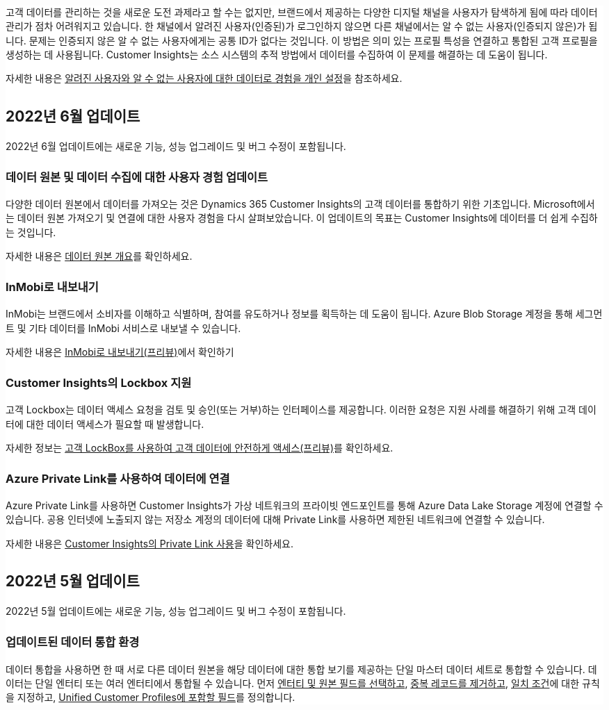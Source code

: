 고객 데이터를 관리하는 것을 새로운 도전 과제라고 할 수는 없지만, 브랜드에서 제공하는 다양한 디지털 채널을 사용자가 탐색하게 됨에 따라 데이터 관리가 점차 어려워지고 있습니다. 한 채널에서 알려진 사용자(인증된)가 로그인하지 않으면 다른 채널에서는 알 수 없는 사용자(인증되지 않은)가 됩니다. 문제는 인증되지 않은 알 수 없는 사용자에게는 공통 ID가 없다는 것입니다. 이 방법은 의미 있는 프로필 특성을 연결하고 통합된 고객 프로필을 생성하는 데 사용됩니다. Customer Insights는 소스 시스템의 추적 방법에서 데이터를 수집하여 이 문제를 해결하는 데 도움이 됩니다.

자세한 내용은 [알려진 사용자와 알 수 없는 사용자에 대한 데이터로 경험을 개인 설정](unknown-to-known.md)을 참조하세요.

## <a name="june-2022-updates"></a>2022년 6월 업데이트

2022년 6월 업데이트에는 새로운 기능, 성능 업그레이드 및 버그 수정이 포함됩니다.

### <a name="updated-user-experience-for-data-sources-and-data-ingestion"></a>데이터 원본 및 데이터 수집에 대한 사용자 경험 업데이트

다양한 데이터 원본에서 데이터를 가져오는 것은 Dynamics 365 Customer Insights의 고객 데이터를 통합하기 위한 기초입니다. Microsoft에서는 데이터 원본 가져오기 및 연결에 대한 사용자 경험을 다시 살펴보았습니다. 이 업데이트의 목표는 Customer Insights에 데이터를 더 쉽게 수집하는 것입니다.

자세한 내용은 [데이터 원본 개요](data-sources.md)를 확인하세요.

### <a name="export-to-inmobi"></a>InMobi로 내보내기

InMobi는 브랜드에서 소비자를 이해하고 식별하며, 참여를 유도하거나 정보를 획득하는 데 도움이 됩니다. Azure Blob Storage 계정을 통해 세그먼트 및 기타 데이터를 InMobi 서비스로 내보낼 수 있습니다.

자세한 내용은 [InMobi로 내보내기(프리뷰)](export-inmobi.md)에서 확인하기

### <a name="lockbox-support-in-customer-insights"></a>Customer Insights의 Lockbox 지원

고객 Lockbox는 데이터 액세스 요청을 검토 및 승인(또는 거부)하는 인터페이스를 제공합니다. 이러한 요청은 지원 사례를 해결하기 위해 고객 데이터에 대한 데이터 액세스가 필요할 때 발생합니다.

자세한 정보는 [고객 LockBox를 사용하여 고객 데이터에 안전하게 액세스(프리뷰)](security-overview.md#securely-access-customer-data-with-customer-lockbox-preview)를 확인하세요.

### <a name="connect-to-your-data-using-azure-private-link"></a>Azure Private Link를 사용하여 데이터에 연결

Azure Private Link를 사용하면 Customer Insights가 가상 네트워크의 프라이빗 엔드포인트를 통해 Azure Data Lake Storage 계정에 연결할 수 있습니다. 공용 인터넷에 노출되지 않는 저장소 계정의 데이터에 대해 Private Link를 사용하면 제한된 네트워크에 연결할 수 있습니다.

자세한 내용은 [Customer Insights의 Private Link 사용](security-overview.md#set-up-an-azure-private-link)을 확인하세요.

## <a name="may-2022-updates"></a>2022년 5월 업데이트

2022년 5월 업데이트에는 새로운 기능, 성능 업그레이드 및 버그 수정이 포함됩니다.

### <a name="updated-data-unification-experience"></a>업데이트된 데이터 통합 환경

 데이터 통합을 사용하면 한 때 서로 다른 데이터 원본을 해당 데이터에 대한 통합 보기를 제공하는 단일 마스터 데이터 세트로 통합할 수 있습니다. 데이터는 단일 엔터티 또는 여러 엔터티에서 통합될 수 있습니다. 먼저 [엔터티 및 원본 필드를 선택하고](map-entities.md), [중복 레코드를 제거하고](remove-duplicates.md), [일치 조건](match-entities.md)에 대한 규칙을 지정하고, [Unified Customer Profiles에 포함할 필드](merge-entities.md)를 정의합니다.

